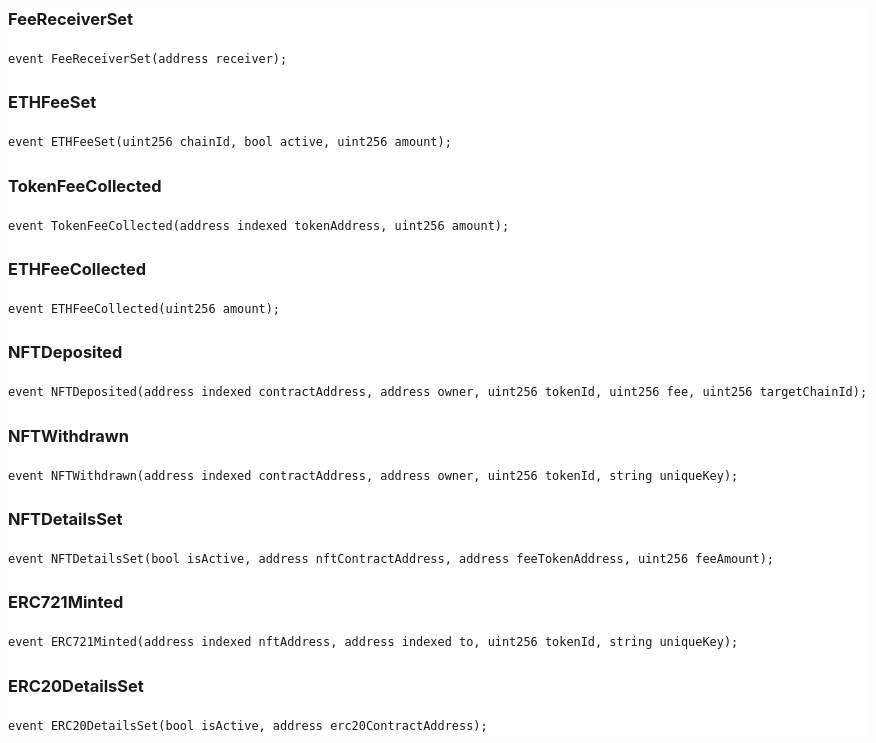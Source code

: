 ### FeeReceiverSet

```solidity
event FeeReceiverSet(address receiver);
```

### ETHFeeSet

```solidity
event ETHFeeSet(uint256 chainId, bool active, uint256 amount);
```

### TokenFeeCollected

```solidity
event TokenFeeCollected(address indexed tokenAddress, uint256 amount);
```

### ETHFeeCollected

```solidity
event ETHFeeCollected(uint256 amount);
```

### NFTDeposited

```solidity
event NFTDeposited(address indexed contractAddress, address owner, uint256 tokenId, uint256 fee, uint256 targetChainId);
```

### NFTWithdrawn

```solidity
event NFTWithdrawn(address indexed contractAddress, address owner, uint256 tokenId, string uniqueKey);
```

### NFTDetailsSet

```solidity
event NFTDetailsSet(bool isActive, address nftContractAddress, address feeTokenAddress, uint256 feeAmount);
```

### ERC721Minted

```solidity
event ERC721Minted(address indexed nftAddress, address indexed to, uint256 tokenId, string uniqueKey);
```

### ERC20DetailsSet

```solidity
event ERC20DetailsSet(bool isActive, address erc20ContractAddress);
```
